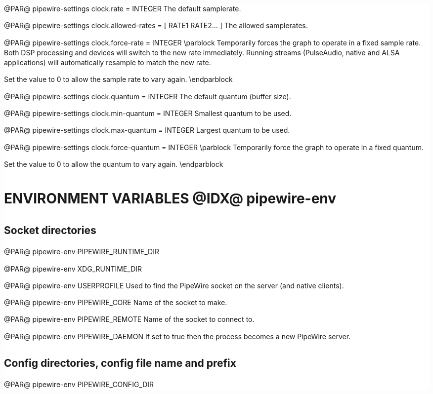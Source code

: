 @PAR@ pipewire-settings  clock.rate = INTEGER
The default samplerate.

@PAR@ pipewire-settings  clock.allowed-rates = [ RATE1 RATE2... ]
The allowed samplerates.

@PAR@ pipewire-settings  clock.force-rate = INTEGER
\parblock
Temporarily forces the graph to operate in a fixed sample rate.
Both DSP processing and devices will switch to the new rate immediately.
Running streams (PulseAudio, native and ALSA applications) will automatically
resample to match the new rate.

Set the value to 0 to allow the sample rate to vary again.
\endparblock

@PAR@ pipewire-settings  clock.quantum = INTEGER
The default quantum (buffer size).

@PAR@ pipewire-settings  clock.min-quantum = INTEGER
Smallest quantum to be used.

@PAR@ pipewire-settings  clock.max-quantum = INTEGER
Largest quantum to be used.

@PAR@ pipewire-settings  clock.force-quantum = INTEGER
\parblock
Temporarily force the graph to operate in a fixed quantum.

Set the value to 0 to allow the quantum to vary again.
\endparblock

# ENVIRONMENT VARIABLES  @IDX@ pipewire-env

## Socket directories

@PAR@ pipewire-env PIPEWIRE_RUNTIME_DIR

@PAR@ pipewire-env XDG_RUNTIME_DIR

@PAR@ pipewire-env USERPROFILE
Used to find the PipeWire socket on the server (and native clients).

@PAR@ pipewire-env PIPEWIRE_CORE
Name of the socket to make.

@PAR@ pipewire-env PIPEWIRE_REMOTE
Name of the socket to connect to.

@PAR@ pipewire-env PIPEWIRE_DAEMON
If set to true then the process becomes a new PipeWire server.

## Config directories, config file name and prefix

@PAR@ pipewire-env PIPEWIRE_CONFIG_DIR
